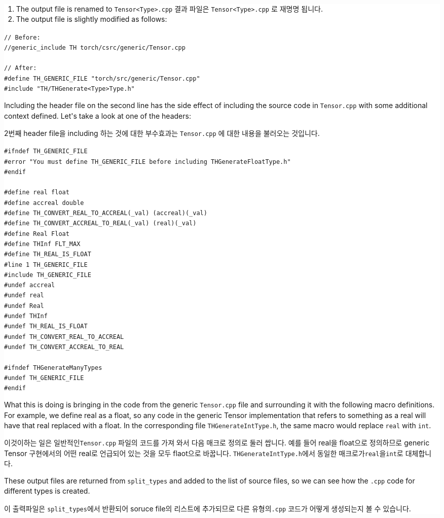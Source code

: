  1. The output file is renamed to `Tensor<Type>.cpp`  결과 파일은 `Tensor<Type>.cpp` 로 재명명 됩니다.
 2. The output file is slightly modified as follows:
```
// Before:
//generic_include TH torch/csrc/generic/Tensor.cpp

// After:
#define TH_GENERIC_FILE "torch/src/generic/Tensor.cpp"
#include "TH/THGenerate<Type>Type.h"
```

Including the header file on the second line has the side effect of including the source code in `Tensor.cpp` with some additional context defined. Let's take a look at one of the headers:

2번째 header file을 including 하는 것에 대한 부수효과는 `Tensor.cpp` 에 대한 내용을 불러오는 것입니다. 

```
#ifndef TH_GENERIC_FILE
#error "You must define TH_GENERIC_FILE before including THGenerateFloatType.h"
#endif

#define real float
#define accreal double
#define TH_CONVERT_REAL_TO_ACCREAL(_val) (accreal)(_val)
#define TH_CONVERT_ACCREAL_TO_REAL(_val) (real)(_val)
#define Real Float
#define THInf FLT_MAX
#define TH_REAL_IS_FLOAT
#line 1 TH_GENERIC_FILE
#include TH_GENERIC_FILE
#undef accreal
#undef real
#undef Real
#undef THInf
#undef TH_REAL_IS_FLOAT
#undef TH_CONVERT_REAL_TO_ACCREAL
#undef TH_CONVERT_ACCREAL_TO_REAL

#ifndef THGenerateManyTypes
#undef TH_GENERIC_FILE
#endif
```
What this is doing is bringing in the code from the generic `Tensor.cpp` file and surrounding it with the following macro definitions. For example, we define real as a float, so any code in the generic Tensor implementation that refers to something as a real will have that real replaced with a float. In the corresponding file `THGenerateIntType.h`, the same macro would replace `real` with `int`. 

이것이하는 일은 일반적인`Tensor.cpp` 파일의 코드를 가져 와서 다음 매크로 정의로 둘러 쌉니다. 예를 들어 real을 float으로 정의하므로 generic Tensor 구현에서의 어떤 real로 언급되어 있는 것을 모두 flaot으로 바꿉니다. `THGenerateIntType.h`에서 동일한 매크로가`real`을`int`로 대체합니다.

These output files are returned from `split_types` and added to the list of source files, so we can see how the `.cpp` code for different types is created.

이 출력파일은 `split_types`에서 반환되어 soruce file의 리스트에 추가되므로 다른 유형의`.cpp` 코드가 어떻게 생성되는지 볼 수 있습니다.
